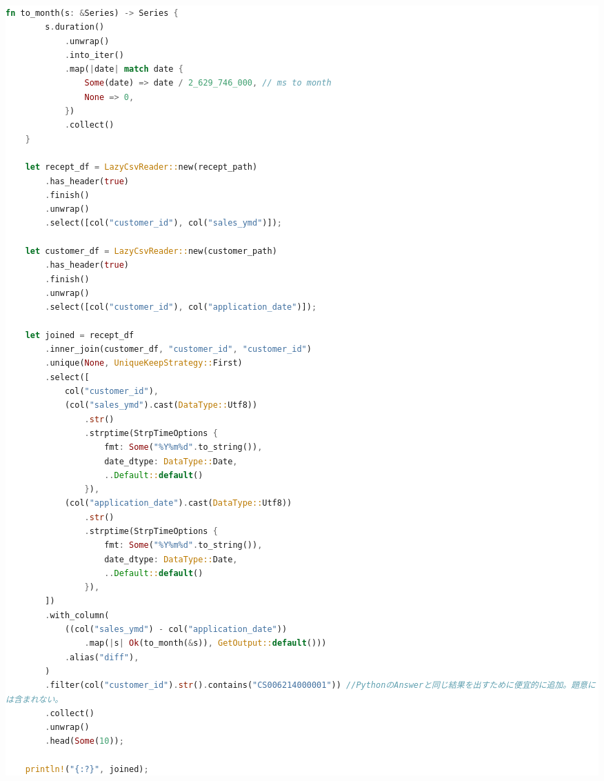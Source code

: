 ```rust
fn to_month(s: &Series) -> Series {
        s.duration()
            .unwrap()
            .into_iter()
            .map(|date| match date {
                Some(date) => date / 2_629_746_000, // ms to month
                None => 0,
            })
            .collect()
    }

    let recept_df = LazyCsvReader::new(recept_path)
        .has_header(true)
        .finish()
        .unwrap()
        .select([col("customer_id"), col("sales_ymd")]);

    let customer_df = LazyCsvReader::new(customer_path)
        .has_header(true)
        .finish()
        .unwrap()
        .select([col("customer_id"), col("application_date")]);

    let joined = recept_df
        .inner_join(customer_df, "customer_id", "customer_id")
        .unique(None, UniqueKeepStrategy::First)
        .select([
            col("customer_id"),
            (col("sales_ymd").cast(DataType::Utf8))
                .str()
                .strptime(StrpTimeOptions {
                    fmt: Some("%Y%m%d".to_string()),
                    date_dtype: DataType::Date,
                    ..Default::default()
                }),
            (col("application_date").cast(DataType::Utf8))
                .str()
                .strptime(StrpTimeOptions {
                    fmt: Some("%Y%m%d".to_string()),
                    date_dtype: DataType::Date,
                    ..Default::default()
                }),
        ])
        .with_column(
            ((col("sales_ymd") - col("application_date"))
                .map(|s| Ok(to_month(&s)), GetOutput::default()))
            .alias("diff"),
        )
        .filter(col("customer_id").str().contains("CS006214000001")) //PythonのAnswerと同じ結果を出すために便宜的に追加。題意には含まれない。
        .collect()
        .unwrap()
        .head(Some(10));

    println!("{:?}", joined);
```
